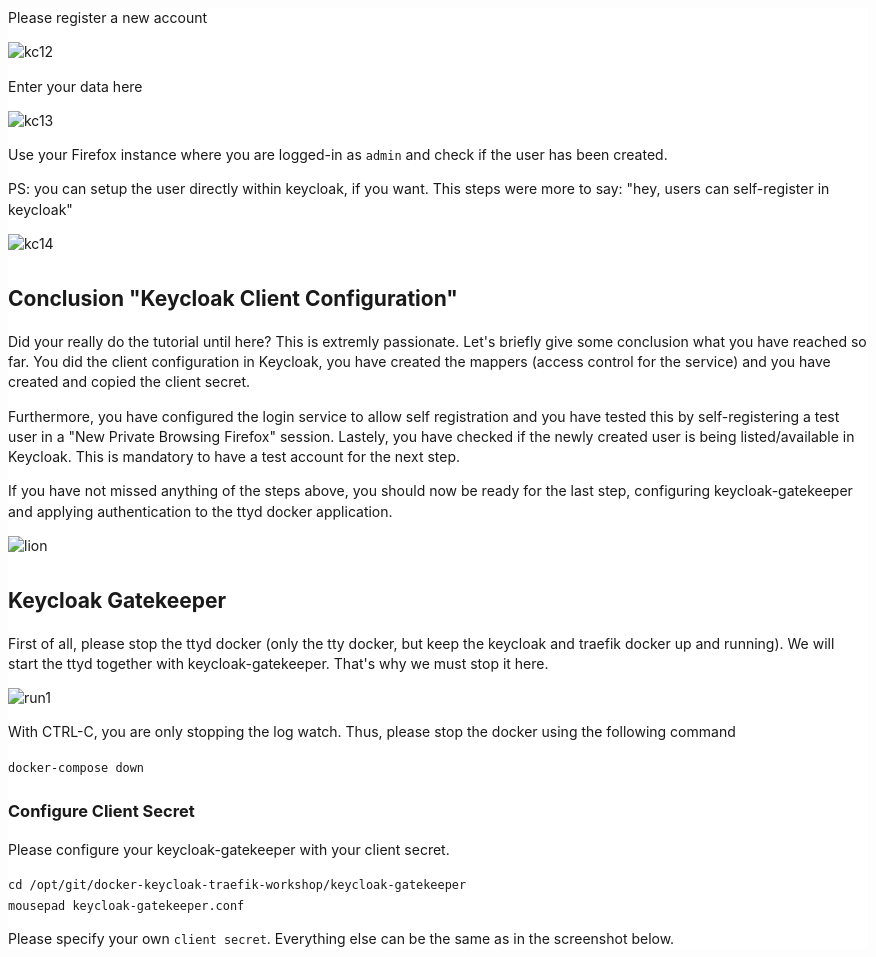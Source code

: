 Please register a new account

![kc12](images/kc12.png)

Enter your data here

![kc13](images/kc13.png)

Use your Firefox instance where you are logged-in as `admin` and check if the user has been created. 

PS: you can setup the user directly within keycloak, if you want. This steps were more to say: "hey, users can self-register in keycloak"

![kc14](images/kc14.png)


## Conclusion "Keycloak Client Configuration"
Did your really do the tutorial until here? This is extremly passionate. Let's briefly give some conclusion what you have reached so far. You did the client configuration in Keycloak, you have created the mappers (access control for the service) and you have created and copied the client secret. 

Furthermore, you have configured the login service to allow self registration and you have tested this by self-registering a test user in a "New Private Browsing Firefox" session. Lastely, you have checked if the newly created user is being listed/available in Keycloak. This is mandatory to have a test account for the next step. 

If you have not missed anything of the steps above, you should now be ready for the last step, configuring keycloak-gatekeeper and applying authentication to the ttyd docker application. 

![lion](images/ok.png)

## Keycloak Gatekeeper
First of all, please stop the ttyd docker (only the tty docker, but keep the keycloak and traefik docker up and running). We will start the ttyd together with keycloak-gatekeeper. That's why we must stop it here. 

![run1](images/run1.png)

With CTRL-C, you are only stopping the log watch. Thus, please stop the docker using the following command

```
docker-compose down
```

### Configure Client Secret
Please configure your keycloak-gatekeeper with your client secret. 
```
cd /opt/git/docker-keycloak-traefik-workshop/keycloak-gatekeeper
mousepad keycloak-gatekeeper.conf
```

Please specify your own `client secret`. Everything else can be the same as in the screenshot below. 
